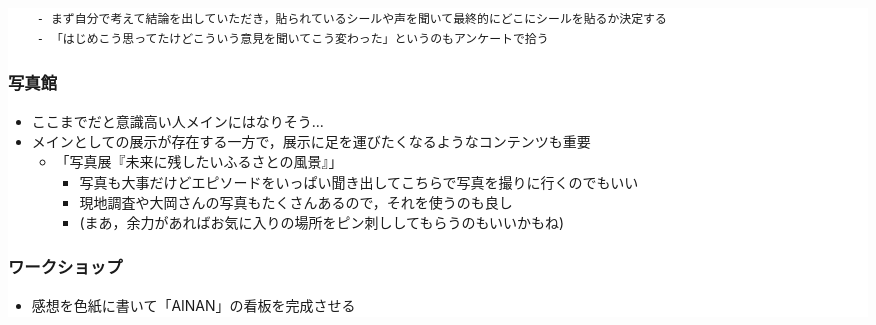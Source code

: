 		- まず自分で考えて結論を出していただき，貼られているシールや声を聞いて最終的にどこにシールを貼るか決定する
		- 「はじめこう思ってたけどこういう意見を聞いてこう変わった」というのもアンケートで拾う
### 写真館
- ここまでだと意識高い人メインにはなりそう...
- メインとしての展示が存在する一方で，展示に足を運びたくなるようなコンテンツも重要
	- 「写真展『未来に残したいふるさとの風景』」
		- 写真も大事だけどエピソードをいっぱい聞き出してこちらで写真を撮りに行くのでもいい
		- 現地調査や大岡さんの写真もたくさんあるので，それを使うのも良し
		- (まあ，余力があればお気に入りの場所をピン刺ししてもらうのもいいかもね)
### ワークショップ
- 感想を色紙に書いて「AINAN」の看板を完成させる